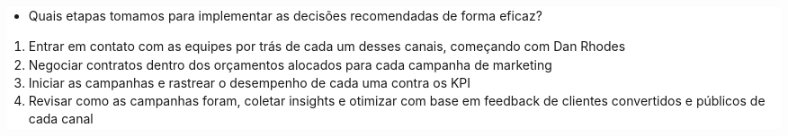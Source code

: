 - Quais etapas tomamos para implementar as decisões recomendadas de forma eficaz?

1. Entrar em contato com as equipes por trás de cada um desses canais, começando com Dan Rhodes
2. Negociar contratos dentro dos orçamentos alocados para cada campanha de marketing
3. Iniciar as campanhas e rastrear o desempenho de cada uma contra os KPI
4. Revisar como as campanhas foram, coletar insights e otimizar com base em feedback de clientes convertidos e públicos de cada canal

